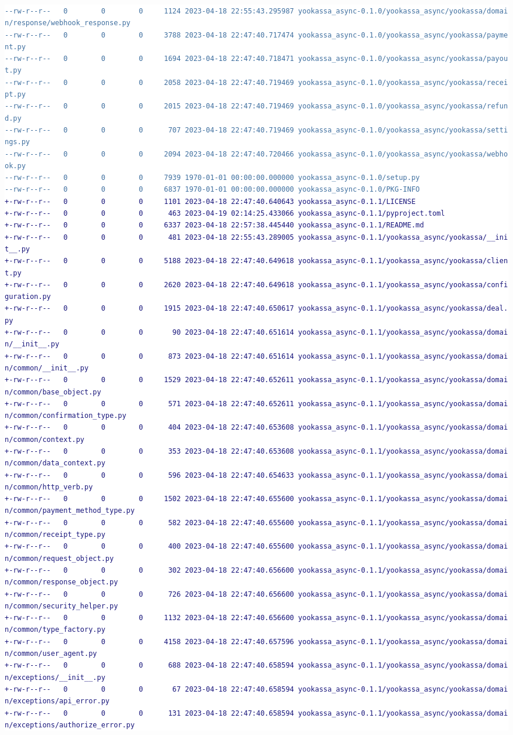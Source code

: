 ```diff
--rw-r--r--   0        0        0     1124 2023-04-18 22:55:43.295987 yookassa_async-0.1.0/yookassa_async/yookassa/domain/response/webhook_response.py
--rw-r--r--   0        0        0     3788 2023-04-18 22:47:40.717474 yookassa_async-0.1.0/yookassa_async/yookassa/payment.py
--rw-r--r--   0        0        0     1694 2023-04-18 22:47:40.718471 yookassa_async-0.1.0/yookassa_async/yookassa/payout.py
--rw-r--r--   0        0        0     2058 2023-04-18 22:47:40.719469 yookassa_async-0.1.0/yookassa_async/yookassa/receipt.py
--rw-r--r--   0        0        0     2015 2023-04-18 22:47:40.719469 yookassa_async-0.1.0/yookassa_async/yookassa/refund.py
--rw-r--r--   0        0        0      707 2023-04-18 22:47:40.719469 yookassa_async-0.1.0/yookassa_async/yookassa/settings.py
--rw-r--r--   0        0        0     2094 2023-04-18 22:47:40.720466 yookassa_async-0.1.0/yookassa_async/yookassa/webhook.py
--rw-r--r--   0        0        0     7939 1970-01-01 00:00:00.000000 yookassa_async-0.1.0/setup.py
--rw-r--r--   0        0        0     6837 1970-01-01 00:00:00.000000 yookassa_async-0.1.0/PKG-INFO
+-rw-r--r--   0        0        0     1101 2023-04-18 22:47:40.640643 yookassa_async-0.1.1/LICENSE
+-rw-r--r--   0        0        0      463 2023-04-19 02:14:25.433066 yookassa_async-0.1.1/pyproject.toml
+-rw-r--r--   0        0        0     6337 2023-04-18 22:57:38.445440 yookassa_async-0.1.1/README.md
+-rw-r--r--   0        0        0      481 2023-04-18 22:55:43.289005 yookassa_async-0.1.1/yookassa_async/yookassa/__init__.py
+-rw-r--r--   0        0        0     5188 2023-04-18 22:47:40.649618 yookassa_async-0.1.1/yookassa_async/yookassa/client.py
+-rw-r--r--   0        0        0     2620 2023-04-18 22:47:40.649618 yookassa_async-0.1.1/yookassa_async/yookassa/configuration.py
+-rw-r--r--   0        0        0     1915 2023-04-18 22:47:40.650617 yookassa_async-0.1.1/yookassa_async/yookassa/deal.py
+-rw-r--r--   0        0        0       90 2023-04-18 22:47:40.651614 yookassa_async-0.1.1/yookassa_async/yookassa/domain/__init__.py
+-rw-r--r--   0        0        0      873 2023-04-18 22:47:40.651614 yookassa_async-0.1.1/yookassa_async/yookassa/domain/common/__init__.py
+-rw-r--r--   0        0        0     1529 2023-04-18 22:47:40.652611 yookassa_async-0.1.1/yookassa_async/yookassa/domain/common/base_object.py
+-rw-r--r--   0        0        0      571 2023-04-18 22:47:40.652611 yookassa_async-0.1.1/yookassa_async/yookassa/domain/common/confirmation_type.py
+-rw-r--r--   0        0        0      404 2023-04-18 22:47:40.653608 yookassa_async-0.1.1/yookassa_async/yookassa/domain/common/context.py
+-rw-r--r--   0        0        0      353 2023-04-18 22:47:40.653608 yookassa_async-0.1.1/yookassa_async/yookassa/domain/common/data_context.py
+-rw-r--r--   0        0        0      596 2023-04-18 22:47:40.654633 yookassa_async-0.1.1/yookassa_async/yookassa/domain/common/http_verb.py
+-rw-r--r--   0        0        0     1502 2023-04-18 22:47:40.655600 yookassa_async-0.1.1/yookassa_async/yookassa/domain/common/payment_method_type.py
+-rw-r--r--   0        0        0      582 2023-04-18 22:47:40.655600 yookassa_async-0.1.1/yookassa_async/yookassa/domain/common/receipt_type.py
+-rw-r--r--   0        0        0      400 2023-04-18 22:47:40.655600 yookassa_async-0.1.1/yookassa_async/yookassa/domain/common/request_object.py
+-rw-r--r--   0        0        0      302 2023-04-18 22:47:40.656600 yookassa_async-0.1.1/yookassa_async/yookassa/domain/common/response_object.py
+-rw-r--r--   0        0        0      726 2023-04-18 22:47:40.656600 yookassa_async-0.1.1/yookassa_async/yookassa/domain/common/security_helper.py
+-rw-r--r--   0        0        0     1132 2023-04-18 22:47:40.656600 yookassa_async-0.1.1/yookassa_async/yookassa/domain/common/type_factory.py
+-rw-r--r--   0        0        0     4158 2023-04-18 22:47:40.657596 yookassa_async-0.1.1/yookassa_async/yookassa/domain/common/user_agent.py
+-rw-r--r--   0        0        0      688 2023-04-18 22:47:40.658594 yookassa_async-0.1.1/yookassa_async/yookassa/domain/exceptions/__init__.py
+-rw-r--r--   0        0        0       67 2023-04-18 22:47:40.658594 yookassa_async-0.1.1/yookassa_async/yookassa/domain/exceptions/api_error.py
+-rw-r--r--   0        0        0      131 2023-04-18 22:47:40.658594 yookassa_async-0.1.1/yookassa_async/yookassa/domain/exceptions/authorize_error.py
```